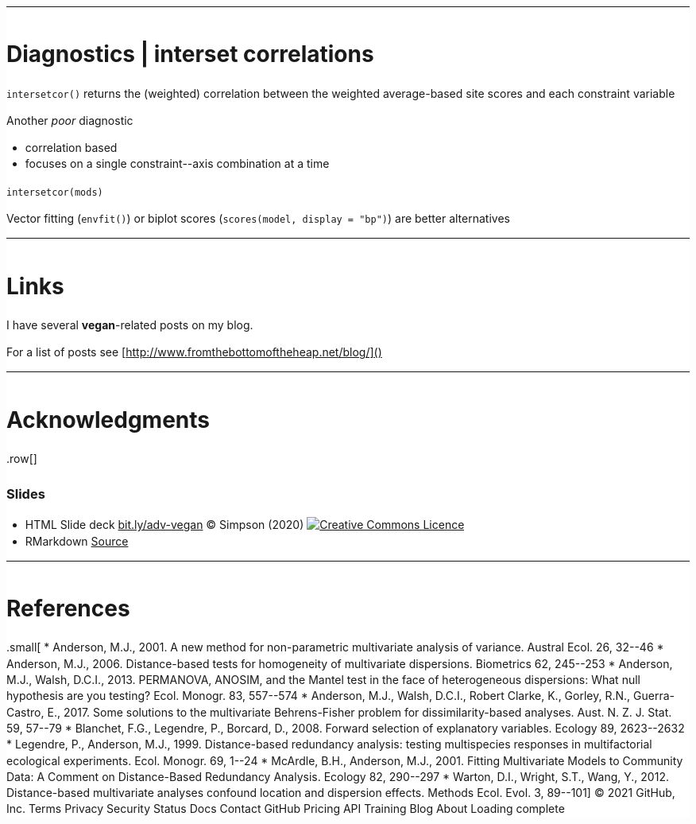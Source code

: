 ------------------------------------------------------------------------

# Diagnostics \| interset correlations

`intersetcor()` returns the (weighted) correlation between the weighted average-based site scores and each constraint variable

Another *poor* diagnostic

-   correlation based
-   focuses on a single constraint--axis combination at a time

```{r intersetcor}
intersetcor(mods)
```

Vector fitting (`envfit()`) or biplot scores (`scores(model, display = "bp")`) are better alternatives

------------------------------------------------------------------------

# Links

I have several **vegan**-related posts on my blog.

For a list of posts see [http://www.fromthebottomoftheheap.net/blog/]()

------------------------------------------------------------------------

# Acknowledgments

.row\[\]

### Slides

-   HTML Slide deck [bit.ly/adv-vegan](https://bit.ly/adv-vegan) © Simpson (2020) [![Creative Commons Licence](https://i.creativecommons.org/l/by/4.0/88x31.png)](http://creativecommons.org/licenses/by/4.0/)
-   RMarkdown [Source](https://github.com/gavinsimpson/advanced-vegan-webinar-july-2020)

------------------------------------------------------------------------

# References

.small\[ \* Anderson, M.J., 2001. A new method for non-parametric multivariate analysis of variance. Austral Ecol. 26, 32--46 \* Anderson, M.J., 2006. Distance-based tests for homogeneity of multivariate dispersions. Biometrics 62, 245--253 \* Anderson, M.J., Walsh, D.C.I., 2013. PERMANOVA, ANOSIM, and the Mantel test in the face of heterogeneous dispersions: What null hypothesis are you testing? Ecol. Monogr. 83, 557--574 \* Anderson, M.J., Walsh, D.C.I., Robert Clarke, K., Gorley, R.N., Guerra-Castro, E., 2017. Some solutions to the multivariate Behrens-Fisher problem for dissimilarity-based analyses. Aust. N. Z. J. Stat. 59, 57--79 \* Blanchet, F.G., Legendre, P., Borcard, D., 2008. Forward selection of explanatory variables. Ecology 89, 2623--2632 \* Legendre, P., Anderson, M.J., 1999. Distance-based redundancy analysis: testing multispecies responses in multifactorial ecological experiments. Ecol. Monogr. 69, 1--24 \* McArdle, B.H., Anderson, M.J., 2001. Fitting Multivariate Models to Community Data: A Comment on Distance-Based Redundancy Analysis. Ecology 82, 290--297 \* Warton, D.I., Wright, S.T., Wang, Y., 2012. Distance-based multivariate analyses confound location and dispersion effects. Methods Ecol. Evol. 3, 89--101\] © 2021 GitHub, Inc. Terms Privacy Security Status Docs Contact GitHub Pricing API Training Blog About Loading complete
